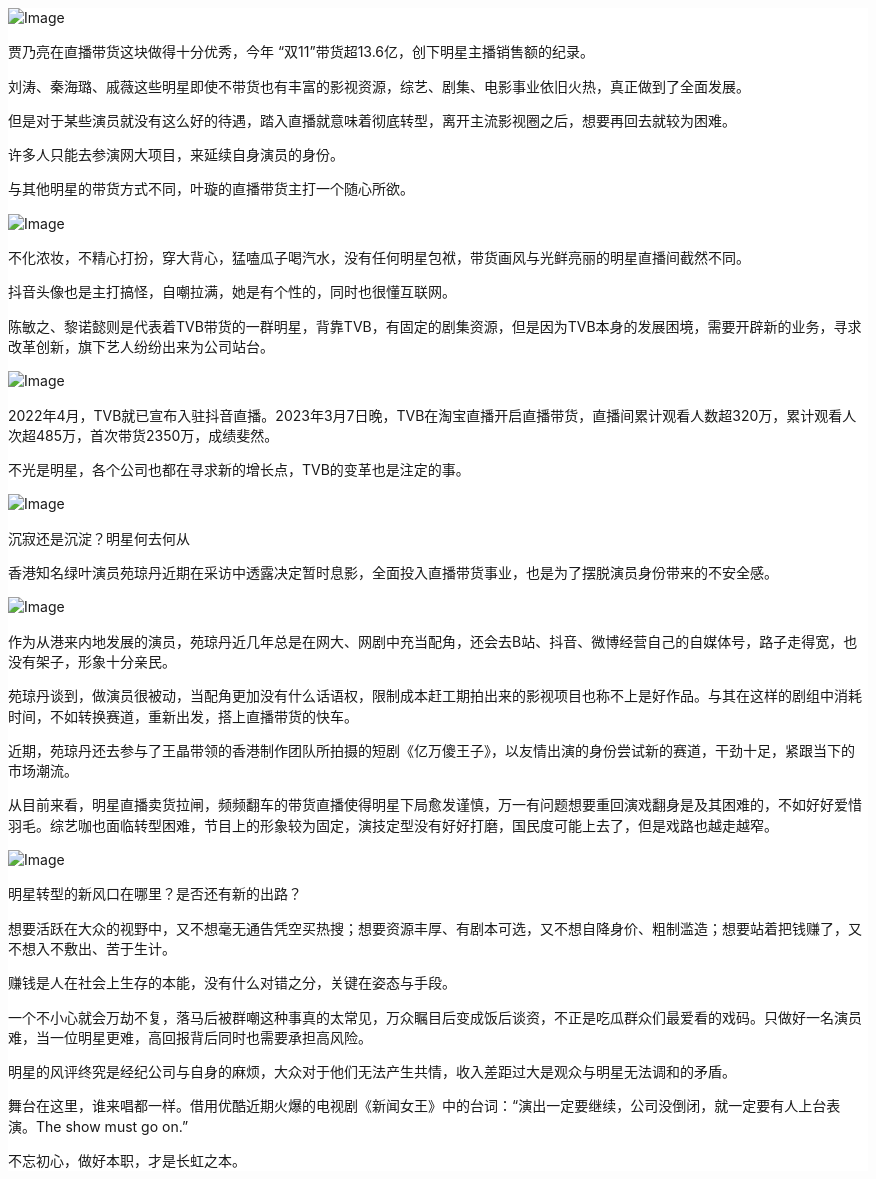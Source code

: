 ![Image](https://p3-sign.toutiaoimg.com/tos-cn-i-6w9my0ksvp/13808ef610ee418c916a51a8a2099ed4~tplv-tt-shrink:640:0.image?lk3s=7cab5390&traceid=20231130001110B3F74BDD5EF79D198E7C&x-expires=2147483647&x-signature=s6X%2B0NpCWQ1vnKARK8XPtjpS77s%3D)

贾乃亮在直播带货这块做得十分优秀，今年 “双11”带货超13.6亿，创下明星主播销售额的纪录。

刘涛、秦海璐、戚薇这些明星即使不带货也有丰富的影视资源，综艺、剧集、电影事业依旧火热，真正做到了全面发展。

但是对于某些演员就没有这么好的待遇，踏入直播就意味着彻底转型，离开主流影视圈之后，想要再回去就较为困难。

许多人只能去参演网大项目，来延续自身演员的身份。

与其他明星的带货方式不同，叶璇的直播带货主打一个随心所欲。

![Image](https://p3-sign.toutiaoimg.com/tos-cn-i-6w9my0ksvp/ad5aceaed76a47239b3fdc0940984f63~tplv-tt-shrink:640:0.image?lk3s=7cab5390&traceid=20231130001110B3F74BDD5EF79D198E7C&x-expires=2147483647&x-signature=VnaW1zfesD1XN1%2F5T2nb%2BLt8JK8%3D)

不化浓妆，不精心打扮，穿大背心，猛嗑瓜子喝汽水，没有任何明星包袱，带货画风与光鲜亮丽的明星直播间截然不同。

抖音头像也是主打搞怪，自嘲拉满，她是有个性的，同时也很懂互联网。

陈敏之、黎诺懿则是代表着TVB带货的一群明星，背靠TVB，有固定的剧集资源，但是因为TVB本身的发展困境，需要开辟新的业务，寻求改革创新，旗下艺人纷纷出来为公司站台。

![Image](https://p3-sign.toutiaoimg.com/tos-cn-i-6w9my0ksvp/02ceaf32fecd4fa9bbff2be18580ea3d~tplv-tt-shrink:640:0.image?lk3s=7cab5390&traceid=20231130001110B3F74BDD5EF79D198E7C&x-expires=2147483647&x-signature=2FUVlz5LbgsSfo2llW6gmX%2FYyaU%3D)

2022年4月，TVB就已宣布入驻抖音直播。2023年3月7日晚，TVB在淘宝直播开启直播带货，直播间累计观看人数超320万，累计观看人次超485万，首次带货2350万，成绩斐然。

不光是明星，各个公司也都在寻求新的增长点，TVB的变革也是注定的事。

![Image](https://p3-sign.toutiaoimg.com/tos-cn-i-6w9my0ksvp/a5e92498caba4996aa36744fc1dc1d8d~tplv-tt-shrink:640:0.image?lk3s=7cab5390&traceid=20231130001110B3F74BDD5EF79D198E7C&x-expires=2147483647&x-signature=RMQAS7maWlO%2FsazyoyBxwD%2FBkjU%3D)

沉寂还是沉淀？明星何去何从

香港知名绿叶演员苑琼丹近期在采访中透露决定暂时息影，全面投入直播带货事业，也是为了摆脱演员身份带来的不安全感。

![Image](https://p3-sign.toutiaoimg.com/tos-cn-i-6w9my0ksvp/874a858d1fe04fbe92c2c0faa19904c8~tplv-tt-shrink:640:0.image?lk3s=7cab5390&traceid=20231130001110B3F74BDD5EF79D198E7C&x-expires=2147483647&x-signature=sqRBnELkTKJizT7fDki9RU8QAd4%3D)

作为从港来内地发展的演员，苑琼丹近几年总是在网大、网剧中充当配角，还会去B站、抖音、微博经营自己的自媒体号，路子走得宽，也没有架子，形象十分亲民。

苑琼丹谈到，做演员很被动，当配角更加没有什么话语权，限制成本赶工期拍出来的影视项目也称不上是好作品。与其在这样的剧组中消耗时间，不如转换赛道，重新出发，搭上直播带货的快车。

近期，苑琼丹还去参与了王晶带领的香港制作团队所拍摄的短剧《亿万傻王子》，以友情出演的身份尝试新的赛道，干劲十足，紧跟当下的市场潮流。

从目前来看，明星直播卖货拉闸，频频翻车的带货直播使得明星下局愈发谨慎，万一有问题想要重回演戏翻身是及其困难的，不如好好爱惜羽毛。综艺咖也面临转型困难，节目上的形象较为固定，演技定型没有好好打磨，国民度可能上去了，但是戏路也越走越窄。

![Image](https://p3-sign.toutiaoimg.com/tos-cn-i-6w9my0ksvp/e33ace2967824bf08069d142560ef5a6~tplv-tt-shrink:640:0.image?lk3s=7cab5390&traceid=20231130001110B3F74BDD5EF79D198E7C&x-expires=2147483647&x-signature=3KblS59mcdRsCTFmYWv2YEE9nKs%3D)

明星转型的新风口在哪里？是否还有新的出路？

想要活跃在大众的视野中，又不想毫无通告凭空买热搜；想要资源丰厚、有剧本可选，又不想自降身价、粗制滥造；想要站着把钱赚了，又不想入不敷出、苦于生计。

赚钱是人在社会上生存的本能，没有什么对错之分，关键在姿态与手段。

一个不小心就会万劫不复，落马后被群嘲这种事真的太常见，万众瞩目后变成饭后谈资，不正是吃瓜群众们最爱看的戏码。只做好一名演员难，当一位明星更难，高回报背后同时也需要承担高风险。

明星的风评终究是经纪公司与自身的麻烦，大众对于他们无法产生共情，收入差距过大是观众与明星无法调和的矛盾。

舞台在这里，谁来唱都一样。借用优酷近期火爆的电视剧《新闻女王》中的台词：“演出一定要继续，公司没倒闭，就一定要有人上台表演。The show must go on.”

不忘初心，做好本职，才是长虹之本。

